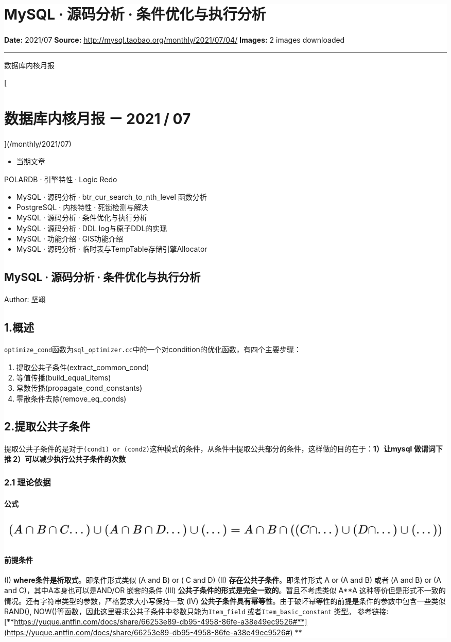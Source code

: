 # MySQL · 源码分析 · 条件优化与执行分析

**Date:** 2021/07
**Source:** http://mysql.taobao.org/monthly/2021/07/04/
**Images:** 2 images downloaded

---

数据库内核月报

 [
 # 数据库内核月报 － 2021 / 07
 ](/monthly/2021/07)

 * 当期文章

 POLARDB · 引擎特性 · Logic Redo
* MySQL · 源码分析 · btr_cur_search_to_nth_level 函数分析
* PostgreSQL · 内核特性 · 死锁检测与解决
* MySQL · 源码分析 · 条件优化与执行分析
* MySQL · 源码分析 · DDL log与原子DDL的实现
* MySQL · 功能介绍 · GIS功能介绍
* MySQL · 源码分析 · 临时表与TempTable存储引擎Allocator

 ## MySQL · 源码分析 · 条件优化与执行分析 
 Author: 坚翊 

## 1.概述
`optimize_cond`函数为`sql_optimizer.cc`中的一个对condition的优化函数，有四个主要步骤：
1) 提取公共子条件(extract_common_cond)
2) 等值传播(build_equal_items)
3) 常数传播(propagate_cond_constants)
4) 零散条件去除(remove_eq_conds)

## 2.提取公共子条件
提取公共子条件的是对于`(cond1) or (cond2)`这种模式的条件，从条件中提取公共部分的条件，这样做的目的在于：**1）让mysql 做谓词下推 2）可以减少执行公共子条件的次数**

### 2.1 理论依据

#### 公式
![or_condtion_optimization](.img/ba48e547801d_or_condtion_optimization.png)

#### 前提条件
(I) **where条件是析取式**。即条件形式类似 (A and B) or ( C and D)
(II) **存在公共子条件**。即条件形式 A or (A and B) 或者 (A and B) or (A and C)，其中A本身也可以是AND/OR 嵌套的条件
(III) **公共子条件的形式是完全一致的**。暂且不考虑类似 A**A 这种等价但是形式不一致的情况。还有字符串类型的参数，严格要求大小写保持一致
(IV) **公共子条件具有幂等性**。由于破坏幂等性的前提是条件的参数中包含一些类似 RAND(), NOW()等函数，因此这里要求公共子条件中参数只能为`Item_field` 或者`Item_basic_constant` 类型。
参考链接: [**https://yuque.antfin.com/docs/share/66253e89-db95-4958-86fe-a38e49ec9526#**](https://yuque.antfin.com/docs/share/66253e89-db95-4958-86fe-a38e49ec9526#)
**
